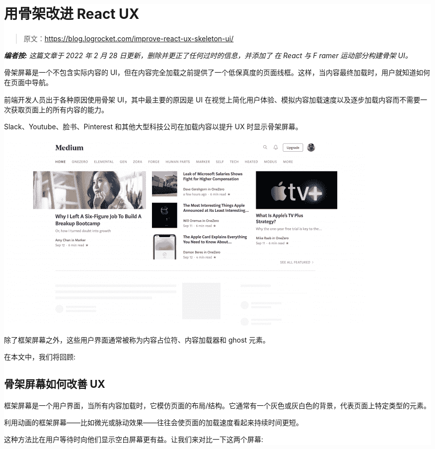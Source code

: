 # 用骨架改进 React UX

> 原文：<https://blog.logrocket.com/improve-react-ux-skeleton-ui/>

***编者按:*** *这篇文章于 2022 年 2 月 28 日更新，删除并更正了任何过时的信息，并添加了* *在 React* *与 F* *ramer 运动部分构建骨架 UI。*

骨架屏幕是一个不包含实际内容的 UI，但在内容完全加载之前提供了一个低保真度的页面线框。这样，当内容最终加载时，用户就知道如何在页面中导航。

前端开发人员出于各种原因使用骨架 UI，其中最主要的原因是 UI 在视觉上简化用户体验、模拟内容加载速度以及逐步加载内容而不需要一次获取页面上的所有内容的能力。

Slack、Youtube、脸书、Pinterest 和其他大型科技公司在加载内容以提升 UX 时显示骨架屏幕。

![Skeleton UI On The Medium Website](img/8675d4dc887fde8598a4a36ae1af09e6.png)

除了框架屏幕之外，这些用户界面通常被称为内容占位符、内容加载器和 ghost 元素。

在本文中，我们将回顾:

## 骨架屏幕如何改善 UX

框架屏幕是一个用户界面，当所有内容加载时，它模仿页面的布局/结构。它通常有一个灰色或灰白色的背景，代表页面上特定类型的元素。

利用动画的框架屏幕——比如微光或脉动效果——往往会使页面的加载速度看起来持续时间更短。

这种方法比在用户等待时向他们显示空白屏幕更有益。让我们来对比一下这两个屏幕:
